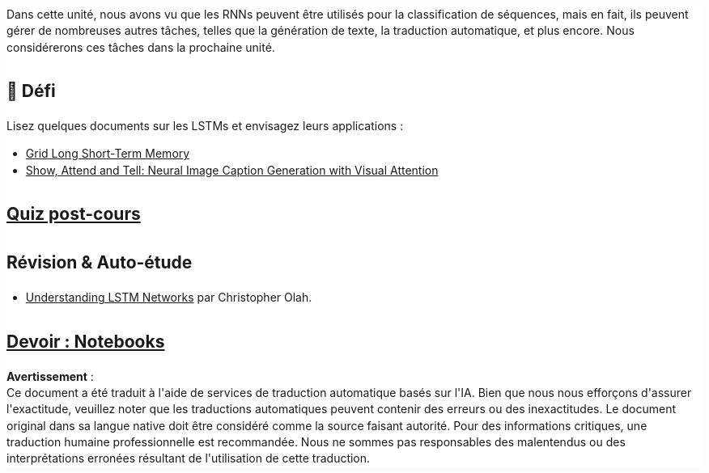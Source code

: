 Dans cette unité, nous avons vu que les RNNs peuvent être utilisés pour la classification de séquences, mais en fait, ils peuvent gérer de nombreuses autres tâches, telles que la génération de texte, la traduction automatique, et plus encore. Nous considérerons ces tâches dans la prochaine unité.

## 🚀 Défi

Lisez quelques documents sur les LSTMs et envisagez leurs applications :

- [Grid Long Short-Term Memory](https://arxiv.org/pdf/1507.01526v1.pdf)
- [Show, Attend and Tell: Neural Image Caption
Generation with Visual Attention](https://arxiv.org/pdf/1502.03044v2.pdf)

## [Quiz post-cours](https://red-field-0a6ddfd03.1.azurestaticapps.net/quiz/216)

## Révision & Auto-étude

- [Understanding LSTM Networks](https://colah.github.io/posts/2015-08-Understanding-LSTMs/) par Christopher Olah.

## [Devoir : Notebooks](assignment.md)

**Avertissement** :  
Ce document a été traduit à l'aide de services de traduction automatique basés sur l'IA. Bien que nous nous efforçons d'assurer l'exactitude, veuillez noter que les traductions automatiques peuvent contenir des erreurs ou des inexactitudes. Le document original dans sa langue native doit être considéré comme la source faisant autorité. Pour des informations critiques, une traduction humaine professionnelle est recommandée. Nous ne sommes pas responsables des malentendus ou des interprétations erronées résultant de l'utilisation de cette traduction.
